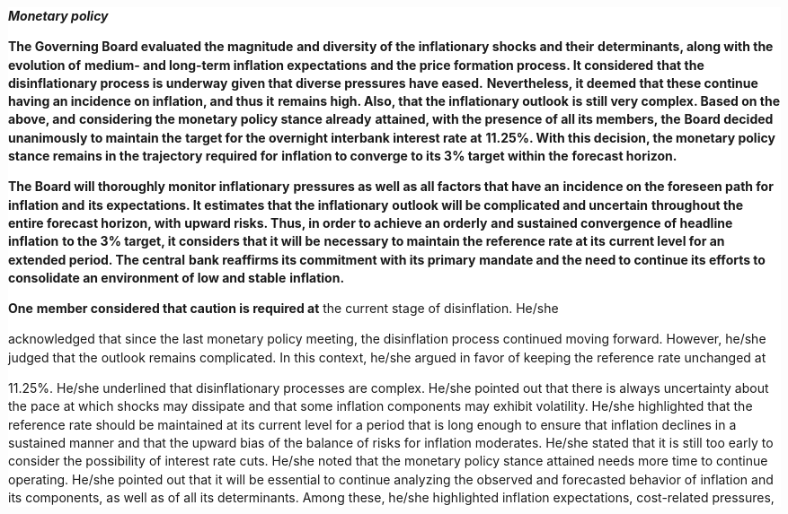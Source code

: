 **_Monetary policy_**

**The Governing Board evaluated the magnitude**
**and diversity of the inflationary shocks and their**
**determinants, along with the evolution of**
**medium- and long-term inflation expectations**
**and the price formation process. It considered**
**that the disinflationary process is underway**
**given that diverse pressures have eased.**
**Nevertheless, it deemed that these continue**
**having an incidence on inflation, and thus it**
**remains high. Also, that the inflationary outlook**
**is still very complex. Based on the above, and**
**considering the monetary policy stance already**
**attained, with the presence of all its members, the**
**Board decided unanimously to maintain the**
**target for the overnight interbank interest rate at**
**11.25%. With this decision, the monetary policy**
**stance remains in the trajectory required for**
**inflation to converge to its 3% target within the**
**forecast horizon.**

**The Board will thoroughly monitor inflationary**
**pressures as well as all factors that have an**
**incidence on the foreseen path for inflation and**
**its expectations. It estimates that the inflationary**
**outlook will be complicated and uncertain**
**throughout the entire forecast horizon, with**
**upward risks. Thus, in order to achieve an orderly**
**and sustained convergence of headline inflation**
**to the 3% target, it considers that it will be**
**necessary to maintain the reference rate at its**
**current level for an extended period. The central**
**bank reaffirms its commitment with its primary**
**mandate and the need to continue its efforts to**
**consolidate an environment of low and stable**
**inflation.**

**One** **member considered that caution is required at**
the current stage of disinflation. He/she

acknowledged that since the last monetary policy
meeting, the disinflation process continued moving
forward. However, he/she judged that the outlook
remains complicated. In this context, he/she argued
in favor of keeping the reference rate unchanged at


11.25%. He/she underlined that disinflationary
processes are complex. He/she pointed out that
there is always uncertainty about the pace at which
shocks may dissipate and that some inflation
components may exhibit volatility. He/she highlighted
that the reference rate should be maintained at its
current level for a period that is long enough to
ensure that inflation declines in a sustained manner
and that the upward bias of the balance of risks for
inflation moderates. He/she stated that it is still too
early to consider the possibility of interest rate cuts.
He/she noted that the monetary policy stance
attained needs more time to continue operating.
He/she pointed out that it will be essential to continue
analyzing the observed and forecasted behavior of
inflation and its components, as well as of all its
determinants. Among these, he/she highlighted
inflation expectations, cost-related pressures,
